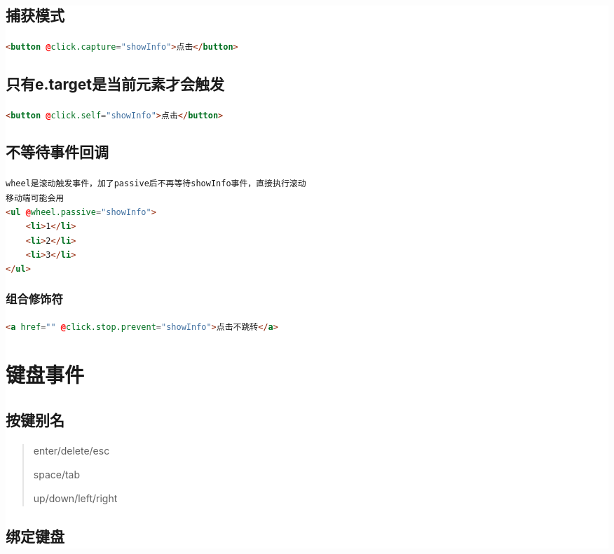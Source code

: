 

## 捕获模式

```html
<button @click.capture="showInfo">点击</button>
```



## 只有e.target是当前元素才会触发

```html
<button @click.self="showInfo">点击</button>
```



## 不等待事件回调

```html
wheel是滚动触发事件，加了passive后不再等待showInfo事件，直接执行滚动
移动端可能会用
<ul @wheel.passive="showInfo">
    <li>1</li>
    <li>2</li>
    <li>3</li>
</ul>
```



### 组合修饰符

```html
<a href="" @click.stop.prevent="showInfo">点击不跳转</a>
```





# 键盘事件



## 按键别名



> enter/delete/esc
>
> space/tab
>
> up/down/left/right



## 绑定键盘
